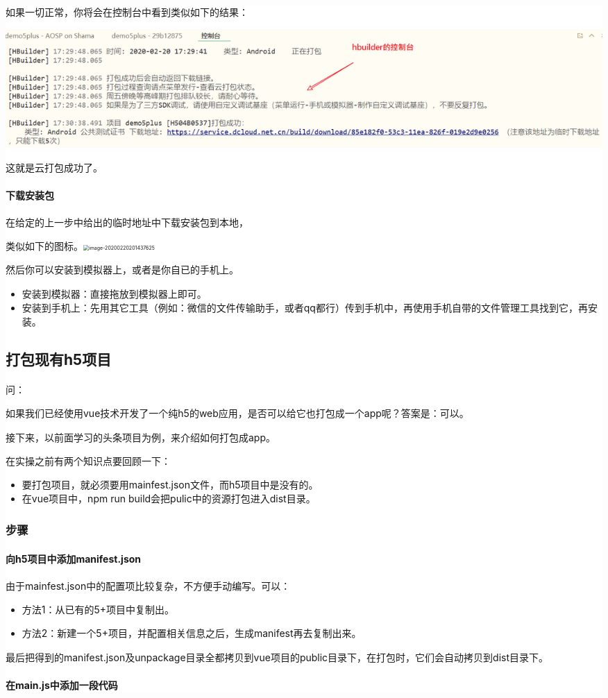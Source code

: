 如果一切正常，你将会在控制台中看到类似如下的结果：

![image-20200220200850131](asset/image-20200220200850131.png)

这就是云打包成功了。

#### 下载安装包

在给定的上一步中给出的临时地址中下载安装包到本地，

类似如下的图标。<img src="D:/front2end/course/08_vue进阶/asset/image-20200220201437625.png" alt="image-20200220201437625" style="zoom:50%;" />

然后你可以安装到模拟器上，或者是你自已的手机上。

- 安装到模拟器：直接拖放到模拟器上即可。
- 安装到手机上：先用其它工具（例如：微信的文件传输助手，或者qq都行）传到手机中，再使用手机自带的文件管理工具找到它，再安装。



## 打包现有h5项目

问： 

如果我们已经使用vue技术开发了一个纯h5的web应用，是否可以给它也打包成一个app呢？答案是：可以。

接下来，以前面学习的头条项目为例，来介绍如何打包成app。



在实操之前有两个知识点要回顾一下：

- 要打包项目，就必须要用mainfest.json文件，而h5项目中是没有的。
- 在vue项目中，npm run build会把pulic中的资源打包进入dist目录。

### 步骤

#### 向h5项目中添加manifest.json

由于mainfest.json中的配置项比较复杂，不方便手动编写。可以：

- 方法1：从已有的5+项目中复制出。

- 方法2：新建一个5+项目，并配置相关信息之后，生成manifest再去复制出来。



最后把得到的manifest.json及unpackage目录全都拷贝到vue项目的public目录下，在打包时，它们会自动拷贝到dist目录下。

#### 在main.js中添加一段代码
